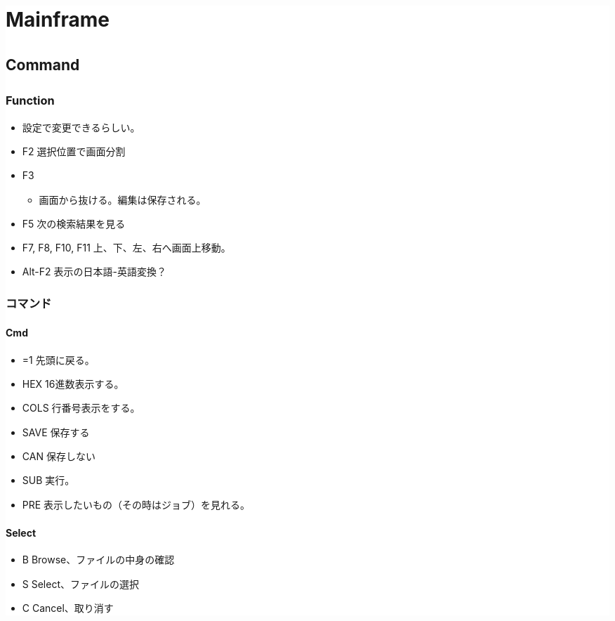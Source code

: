 # Mainframe
## Command
### Function
- 
  設定で変更できるらしい。

- F2
  選択位置で画面分割

- F3
  - 画面から抜ける。編集は保存される。

- F5
  次の検索結果を見る

- F7, F8, F10, F11
  上、下、左、右へ画面上移動。

- Alt-F2
  表示の日本語-英語変換？

### コマンド
#### Cmd
- =1
  先頭に戻る。

- HEX
  16進数表示する。

- COLS
  行番号表示をする。

- SAVE
  保存する

- CAN
  保存しない

- SUB
  実行。

- PRE
  表示したいもの（その時はジョブ）を見れる。

#### Select
- B
  Browse、ファイルの中身の確認

- S
  Select、ファイルの選択

- C
  Cancel、取り消す
